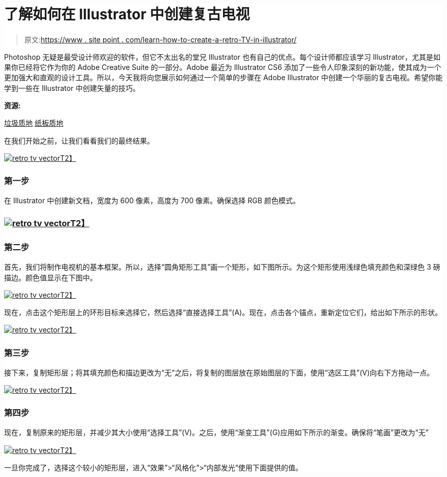 # 了解如何在 Illustrator 中创建复古电视

> 原文:[https://www . site point . com/learn-how-to-create-a-retro-TV-in-illustrator/](https://www.sitepoint.com/learn-how-to-create-a-retro-tv-in-illustrator/)

Photoshop 无疑是最受设计师欢迎的软件，但它不太出名的堂兄 Illustrator 也有自己的优点。每个设计师都应该学习 Illustrator，尤其是如果你已经将它作为你的 Adobe Creative Suite 的一部分。Adobe 最近为 Illustrator CS6 添加了一些令人印象深刻的新功能，使其成为一个更加强大和直观的设计工具。所以，今天我将向您展示如何通过一个简单的步骤在 Adobe Illustrator 中创建一个华丽的复古电视。希望你能学到一些在 Illustrator 中创建矢量的技巧。

**资源:**

[垃圾质地](http://lostandtaken.com/gallery/pattern3.html "Grunge Texture")
[纸板质地](http://www.unsigneddesign.com/Seamless_background_textures/1200px/seamlesstexture28_1200.jpg "Cardboard Texture ")

在我们开始之前，让我们看看我们的最终结果。

[![retro tv vector](../Images/34ceab97fa45594b8227f1eb7830f4b8.png)T2】](https://www.sitepoint.com/wp-content/uploads/2012/05/Final-result.jpg)

### 第一步

在 Illustrator 中创建新文档，宽度为 600 像素，高度为 700 像素。确保选择 RGB 颜色模式。

### [![retro tv vector](../Images/c5493115e8a8127fd683866357076b76.png)T2】](https://www.sitepoint.com/wp-content/uploads/2012/05/110.jpg)

### 第二步

首先，我们将制作电视机的基本框架。所以，选择“圆角矩形工具”画一个矩形，如下图所示。为这个矩形使用浅绿色填充颜色和深绿色 3 磅描边。颜色值显示在下图中。

[![retro tv vector](../Images/66d062a5d99c6e43d8c5423b31f8c5e5.png)T2】](https://www.sitepoint.com/wp-content/uploads/2012/05/22.jpg)

现在，点击这个矩形层上的环形目标来选择它，然后选择“直接选择工具”(A)。现在，点击各个锚点，重新定位它们，给出如下所示的形状。

[![retro tv vector](../Images/9b3fd17af99382bc6ed6c3ba39b0b0b8.png)T2】](https://www.sitepoint.com/wp-content/uploads/2012/05/2b.jpg)

### 第三步

接下来，复制矩形层；将其填充颜色和描边更改为“无”之后，将复制的图层放在原始图层的下面，使用“选区工具”(V)向右下方拖动一点。

[![retro tv vector](../Images/847cbf74e962cceedb051113329f4e83.png)T2】](https://www.sitepoint.com/wp-content/uploads/2012/05/32.jpg)

### 第四步

现在，复制原来的矩形层，并减少其大小使用“选择工具”(V)。之后，使用“渐变工具”(G)应用如下所示的渐变。确保将“笔画”更改为“无”

[![retro tv vector](../Images/97794b020405bc928a048b2398ccfaf6.png)T2】](https://www.sitepoint.com/wp-content/uploads/2012/05/42.jpg)

一旦你完成了，选择这个较小的矩形层，进入“效果”>“风格化”>“内部发光”使用下面提供的值。
